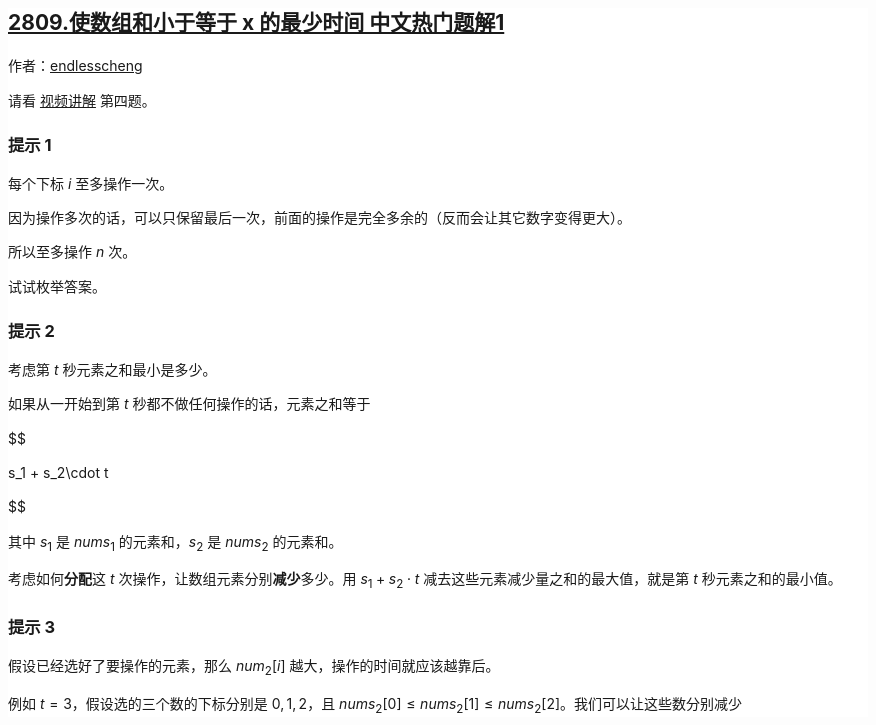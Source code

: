 ## [2809.使数组和小于等于 x 的最少时间 中文热门题解1](https://leetcode.cn/problems/minimum-time-to-make-array-sum-at-most-x/solutions/100000/jiao-ni-yi-bu-bu-si-kao-ben-ti-by-endles-2eho)

作者：[endlesscheng](https://leetcode.cn/u/endlesscheng)

请看 [视频讲解](https://www.bilibili.com/video/BV1bV4y1e72v/) 第四题。



### 提示 1



每个下标 $i$ 至多操作一次。



因为操作多次的话，可以只保留最后一次，前面的操作是完全多余的（反而会让其它数字变得更大）。



所以至多操作 $n$ 次。



试试枚举答案。



### 提示 2



考虑第 $t$ 秒元素之和最小是多少。



如果从一开始到第 $t$ 秒都不做任何操作的话，元素之和等于



$$

s_1 + s_2\cdot t

$$



其中 $s_1$ 是 $\textit{nums}_1$ 的元素和，$s_2$ 是 $\textit{nums}_2$ 的元素和。



考虑如何**分配**这 $t$ 次操作，让数组元素分别**减少**多少。用 $s_1 + s_2\cdot t$ 减去这些元素减少量之和的最大值，就是第 $t$ 秒元素之和的最小值。



### 提示 3



假设已经选好了要操作的元素，那么 $\textit{num}_2[i]$ 越大，操作的时间就应该越靠后。



例如 $t=3$，假设选的三个数的下标分别是 $0,1,2$，且 $\textit{nums}_2[0]\le\textit{nums}_2[1]\le\textit{nums}_2[2]$。我们可以让这些数分别减少
